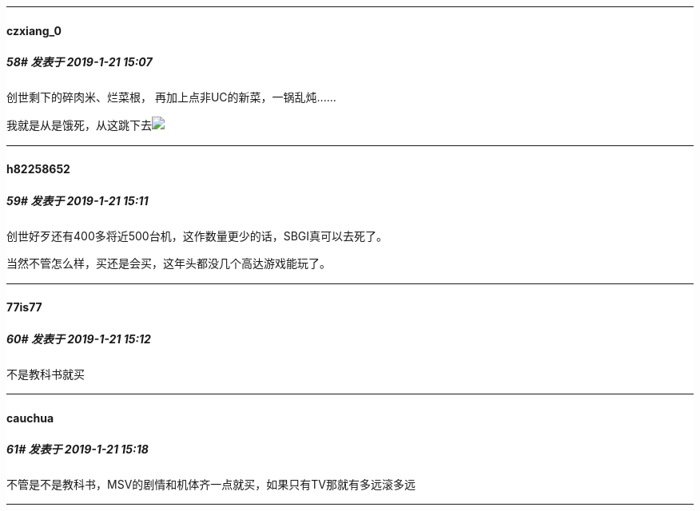 -----

####  czxiang_0  
##### 58#       发表于 2019-1-21 15:07




创世剩下的碎肉米、烂菜根， 再加上点非UC的新菜，一锅乱炖......


我就是从是饿死，从这跳下去<img src="https://static.saraba1st.com/image/smiley/face2017/152.png" referrerpolicy="no-referrer">







-----

####  h82258652  
##### 59#       发表于 2019-1-21 15:11




创世好歹还有400多将近500台机，这作数量更少的话，SBGI真可以去死了。

当然不管怎么样，买还是会买，这年头都没几个高达游戏能玩了。







-----

####  77is77  
##### 60#       发表于 2019-1-21 15:12




不是教科书就买







-----

####  cauchua  
##### 61#       发表于 2019-1-21 15:18




不管是不是教科书，MSV的剧情和机体齐一点就买，如果只有TV那就有多远滚多远







-----
